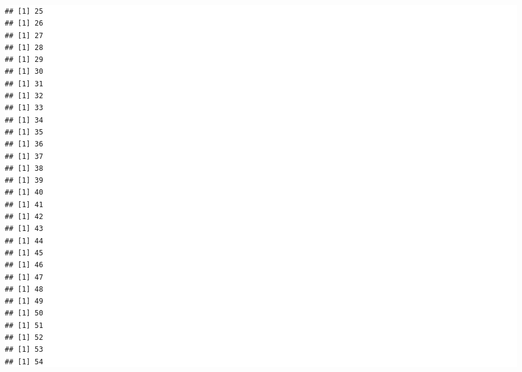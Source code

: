     ## [1] 25
    ## [1] 26
    ## [1] 27
    ## [1] 28
    ## [1] 29
    ## [1] 30
    ## [1] 31
    ## [1] 32
    ## [1] 33
    ## [1] 34
    ## [1] 35
    ## [1] 36
    ## [1] 37
    ## [1] 38
    ## [1] 39
    ## [1] 40
    ## [1] 41
    ## [1] 42
    ## [1] 43
    ## [1] 44
    ## [1] 45
    ## [1] 46
    ## [1] 47
    ## [1] 48
    ## [1] 49
    ## [1] 50
    ## [1] 51
    ## [1] 52
    ## [1] 53
    ## [1] 54